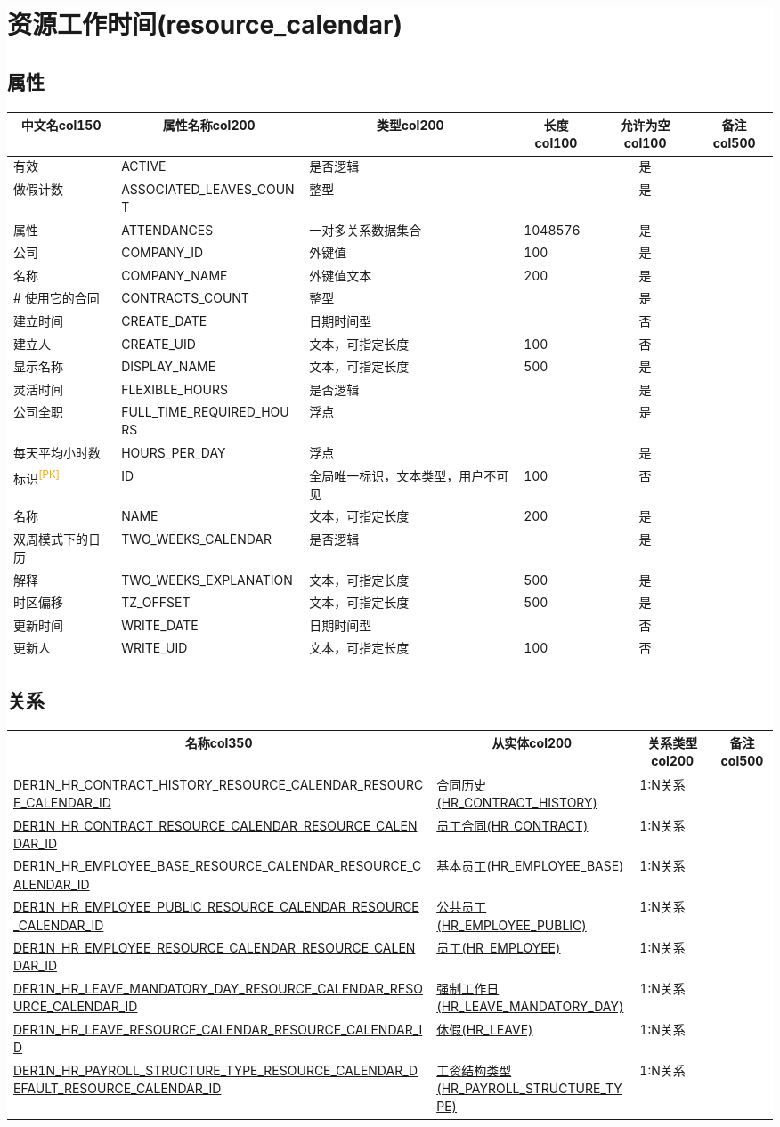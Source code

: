 # 资源工作时间(resource_calendar)  


## 属性
|    中文名col150 | 属性名称col200           | 类型col200     | 长度col100    |允许为空col100    |  备注col500  |
| --------   |------------| -----  | -----  | :----: | -------- |
|有效|ACTIVE|是否逻辑||是||
|做假计数|ASSOCIATED_LEAVES_COUNT|整型||是||
|属性|ATTENDANCES|一对多关系数据集合|1048576|是||
|公司|COMPANY_ID|外键值|100|是||
|名称|COMPANY_NAME|外键值文本|200|是||
|# 使用它的合同|CONTRACTS_COUNT|整型||是||
|建立时间|CREATE_DATE|日期时间型||否||
|建立人|CREATE_UID|文本，可指定长度|100|否||
|显示名称|DISPLAY_NAME|文本，可指定长度|500|是||
|灵活时间|FLEXIBLE_HOURS|是否逻辑||是||
|公司全职|FULL_TIME_REQUIRED_HOURS|浮点||是||
|每天平均小时数|HOURS_PER_DAY|浮点||是||
|标识<sup class="footnote-symbol"><font color=orange>[PK]</font></sup>|ID|全局唯一标识，文本类型，用户不可见|100|否||
|名称|NAME|文本，可指定长度|200|是||
|双周模式下的日历|TWO_WEEKS_CALENDAR|是否逻辑||是||
|解释|TWO_WEEKS_EXPLANATION|文本，可指定长度|500|是||
|时区偏移|TZ_OFFSET|文本，可指定长度|500|是||
|更新时间|WRITE_DATE|日期时间型||否||
|更新人|WRITE_UID|文本，可指定长度|100|否||


## 关系

<el-row>
<el-tabs v-model="show_der">
<el-tab-pane label="主关系" name="major">

| 名称col350     |   从实体col200 | 关系类型col200     |   备注col500  |
| -------- |---------- |------------|----- |
|[DER1N_HR_CONTRACT_HISTORY_RESOURCE_CALENDAR_RESOURCE_CALENDAR_ID](der/DER1N_HR_CONTRACT_HISTORY_RESOURCE_CALENDAR_RESOURCE_CALENDAR_ID)|[合同历史(HR_CONTRACT_HISTORY)](module/hr/hr_contract_history)|1:N关系||
|[DER1N_HR_CONTRACT_RESOURCE_CALENDAR_RESOURCE_CALENDAR_ID](der/DER1N_HR_CONTRACT_RESOURCE_CALENDAR_RESOURCE_CALENDAR_ID)|[员工合同(HR_CONTRACT)](module/hr/hr_contract)|1:N关系||
|[DER1N_HR_EMPLOYEE_BASE_RESOURCE_CALENDAR_RESOURCE_CALENDAR_ID](der/DER1N_HR_EMPLOYEE_BASE_RESOURCE_CALENDAR_RESOURCE_CALENDAR_ID)|[基本员工(HR_EMPLOYEE_BASE)](module/hr/hr_employee_base)|1:N关系||
|[DER1N_HR_EMPLOYEE_PUBLIC_RESOURCE_CALENDAR_RESOURCE_CALENDAR_ID](der/DER1N_HR_EMPLOYEE_PUBLIC_RESOURCE_CALENDAR_RESOURCE_CALENDAR_ID)|[公共员工(HR_EMPLOYEE_PUBLIC)](module/hr/hr_employee_public)|1:N关系||
|[DER1N_HR_EMPLOYEE_RESOURCE_CALENDAR_RESOURCE_CALENDAR_ID](der/DER1N_HR_EMPLOYEE_RESOURCE_CALENDAR_RESOURCE_CALENDAR_ID)|[员工(HR_EMPLOYEE)](module/hr/hr_employee)|1:N关系||
|[DER1N_HR_LEAVE_MANDATORY_DAY_RESOURCE_CALENDAR_RESOURCE_CALENDAR_ID](der/DER1N_HR_LEAVE_MANDATORY_DAY_RESOURCE_CALENDAR_RESOURCE_CALENDAR_ID)|[强制工作日(HR_LEAVE_MANDATORY_DAY)](module/hr/hr_leave_mandatory_day)|1:N关系||
|[DER1N_HR_LEAVE_RESOURCE_CALENDAR_RESOURCE_CALENDAR_ID](der/DER1N_HR_LEAVE_RESOURCE_CALENDAR_RESOURCE_CALENDAR_ID)|[休假(HR_LEAVE)](module/hr/hr_leave)|1:N关系||
|[DER1N_HR_PAYROLL_STRUCTURE_TYPE_RESOURCE_CALENDAR_DEFAULT_RESOURCE_CALENDAR_ID](der/DER1N_HR_PAYROLL_STRUCTURE_TYPE_RESOURCE_CALENDAR_DEFAULT_RESOURCE_CALENDAR_ID)|[工资结构类型(HR_PAYROLL_STRUCTURE_TYPE)](module/hr/hr_payroll_structure_type)|1:N关系||